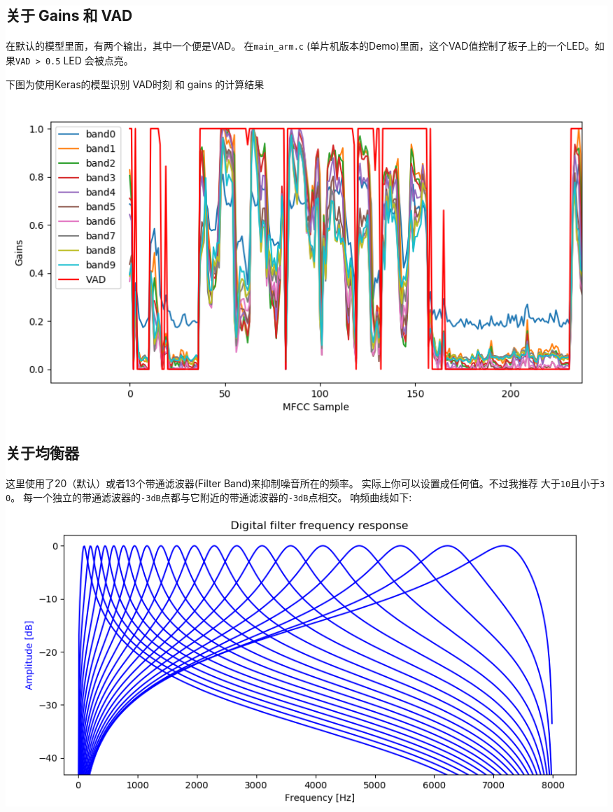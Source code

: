 ## 关于 Gains 和 VAD

在默认的模型里面，有两个输出，其中一个便是VAD。 在`main_arm.c` (单片机版本的Demo)里面，这个VAD值控制了板子上的一个LED。如果`VAD > 0.5` LED 会被点亮。 

下图为使用Keras的模型识别 VAD时刻 和 gains 的计算结果

![](figures/gains_vad_sample.png)


## 关于均衡器

这里使用了20（默认）或者13个带通滤波器(Filter Band)来抑制噪音所在的频率。
实际上你可以设置成任何值。不过我推荐 大于`10`且小于`30`。
每一个独立的带通滤波器的`-3dB`点都与它附近的带通滤波器的`-3dB`点相交。
响频曲线如下:

![](figures/equalizer_frequency_response.png)
